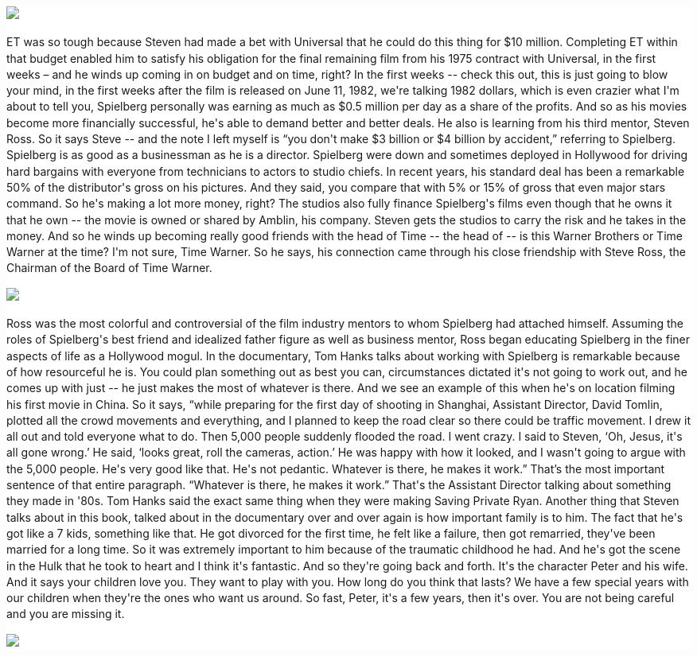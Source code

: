 ![](https://www.foundersnotes.com/static/images/new_icons/chevron-down-alt-thin.svg)

ET was so tough because Steven had made a bet with Universal that he could do this thing for $10 million. Completing ET within that budget enabled him to satisfy his obligation for the final remaining film from his 1975 contract with Universal, in the first weeks – and he winds up coming in on budget and on time, right? In the first weeks -- check this out, this is just going to blow your mind, in the first weeks after the film is released on June 11, 1982, we're talking 1982 dollars, which is even crazier what I'm about to tell you, Spielberg personally was earning as much as $0.5 million per day as a share of the profits. And so as his movies become more financially successful, he's able to demand better and better deals. He also is learning from his third mentor, Steven Ross. So it says Steve -- and the note I left myself is “you don't make $3 billion or $4 billion by accident,” referring to Spielberg. Spielberg is as good as a businessman as he is a director. Spielberg were down and sometimes deployed in Hollywood for driving hard bargains with everyone from technicians to actors to studio chiefs. In recent years, his standard deal has been a remarkable 50% of the distributor's gross on his pictures. And they said, you compare that with 5% or 15% of gross that even major stars command. So he's making a lot more money, right? The studios also fully finance Spielberg's films even though that he owns it that he own -- the movie is owned or shared by Amblin, his company. Steven gets the studios to carry the risk and he takes in the money. And so he winds up becoming really good friends with the head of Time -- the head of -- is this Warner Brothers or Time Warner at the time? I'm not sure, Time Warner. So he says, his connection came through his close friendship with Steve Ross, the Chairman of the Board of Time Warner.

![](https://www.foundersnotes.com/static/images/new_icons/chevron-down-alt-thin.svg)

Ross was the most colorful and controversial of the film industry mentors to whom Spielberg had attached himself. Assuming the roles of Spielberg's best friend and idealized father figure as well as business mentor, Ross began educating Spielberg in the finer aspects of life as a Hollywood mogul. In the documentary, Tom Hanks talks about working with Spielberg is remarkable because of how resourceful he is. You could plan something out as best you can, circumstances dictated it's not going to work out, and he comes up with just -- he just makes the most of whatever is there. And we see an example of this when he's on location filming his first movie in China. So it says, “while preparing for the first day of shooting in Shanghai, Assistant Director, David Tomlin, plotted all the crowd movements and everything, and I planned to keep the road clear so there could be traffic movement. I drew it all out and told everyone what to do. Then 5,000 people suddenly flooded the road. I went crazy. I said to Steven, ‘Oh, Jesus, it's all gone wrong.’ He said, ‘looks great, roll the cameras, action.’ He was happy with how it looked, and I wasn't going to argue with the 5,000 people. He's very good like that. He's not pedantic. Whatever is there, he makes it work.” That’s the most important sentence of that entire paragraph. “Whatever is there, he makes it work.” That's the Assistant Director talking about something they made in '80s. Tom Hanks said the exact same thing when they were making Saving Private Ryan. Another thing that Steven talks about in this book, talked about in the documentary over and over again is how important family is to him. The fact that he's got like a 7 kids, something like that. He got divorced for the first time, he felt like a failure, then got remarried, they've been married for a long time. So it was extremely important to him because of the traumatic childhood he had. And he's got the scene in the Hulk that he took to heart and I think it's fantastic. And so they're going back and forth. It's the character Peter and his wife. And it says your children love you. They want to play with you. How long do you think that lasts? We have a few special years with our children when they're the ones who want us around. So fast, Peter, it's a few years, then it's over. You are not being careful and you are missing it.

![](https://www.foundersnotes.com/static/images/new_icons/chevron-down-alt-thin.svg)
